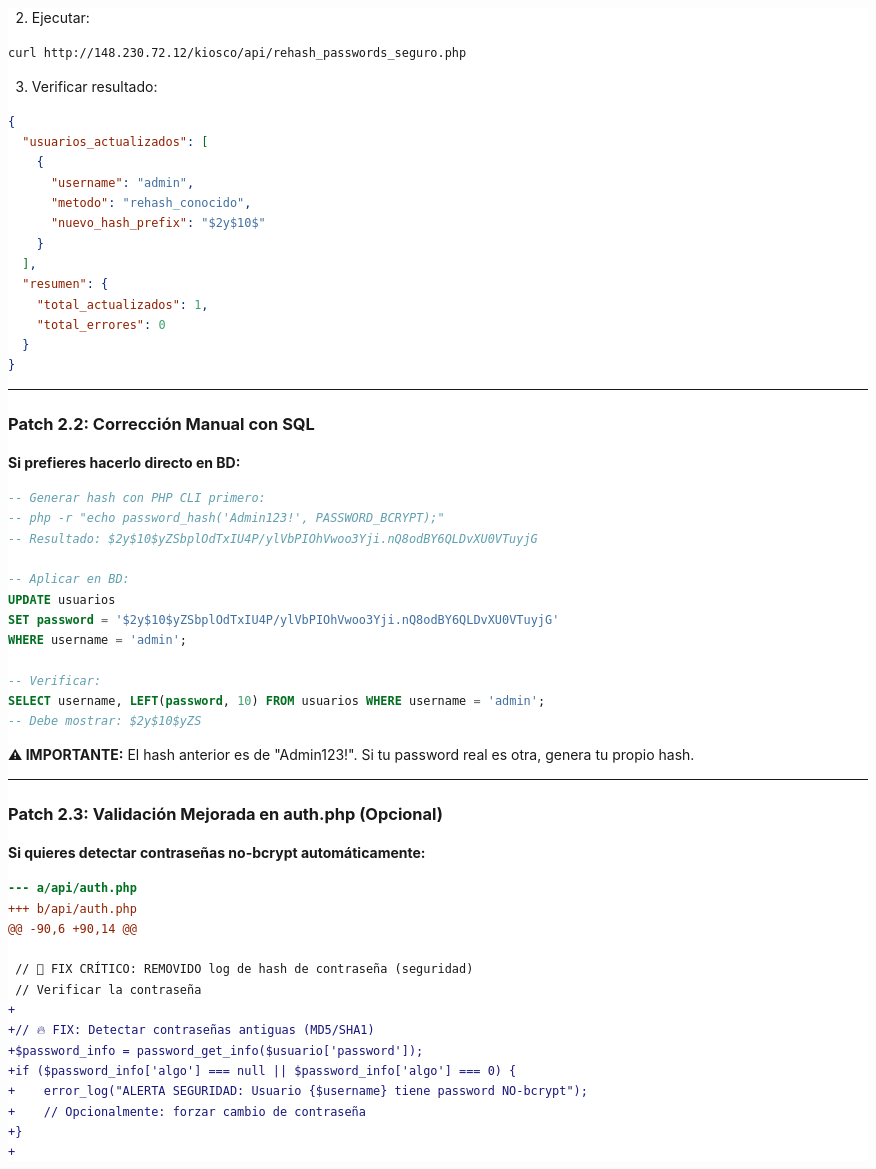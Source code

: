 2. Ejecutar:

```bash
curl http://148.230.72.12/kiosco/api/rehash_passwords_seguro.php
```

3. Verificar resultado:

```json
{
  "usuarios_actualizados": [
    {
      "username": "admin",
      "metodo": "rehash_conocido",
      "nuevo_hash_prefix": "$2y$10$"
    }
  ],
  "resumen": {
    "total_actualizados": 1,
    "total_errores": 0
  }
}
```

---

### Patch 2.2: Corrección Manual con SQL

**Si prefieres hacerlo directo en BD:**

```sql
-- Generar hash con PHP CLI primero:
-- php -r "echo password_hash('Admin123!', PASSWORD_BCRYPT);"
-- Resultado: $2y$10$yZSbplOdTxIU4P/ylVbPIOhVwoo3Yji.nQ8odBY6QLDvXU0VTuyjG

-- Aplicar en BD:
UPDATE usuarios 
SET password = '$2y$10$yZSbplOdTxIU4P/ylVbPIOhVwoo3Yji.nQ8odBY6QLDvXU0VTuyjG'
WHERE username = 'admin';

-- Verificar:
SELECT username, LEFT(password, 10) FROM usuarios WHERE username = 'admin';
-- Debe mostrar: $2y$10$yZS
```

**⚠️ IMPORTANTE:** El hash anterior es de "Admin123!". Si tu password real es otra, genera tu propio hash.

---

### Patch 2.3: Validación Mejorada en auth.php (Opcional)

**Si quieres detectar contraseñas no-bcrypt automáticamente:**

```diff
--- a/api/auth.php
+++ b/api/auth.php
@@ -90,6 +90,14 @@
 
 // 🔐 FIX CRÍTICO: REMOVIDO log de hash de contraseña (seguridad)
 // Verificar la contraseña
+
+// 🔥 FIX: Detectar contraseñas antiguas (MD5/SHA1)
+$password_info = password_get_info($usuario['password']);
+if ($password_info['algo'] === null || $password_info['algo'] === 0) {
+    error_log("ALERTA SEGURIDAD: Usuario {$username} tiene password NO-bcrypt");
+    // Opcionalmente: forzar cambio de contraseña
+}
+
```